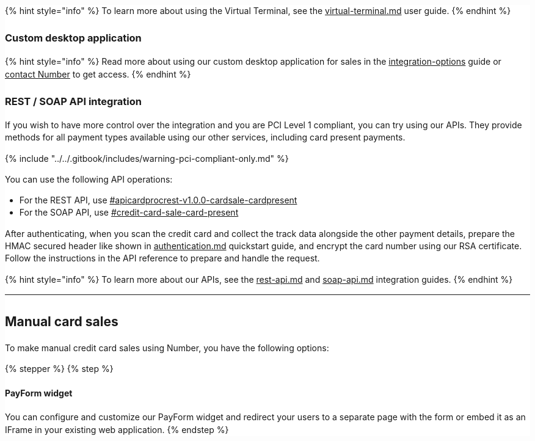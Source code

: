 {% hint style="info" %}
To learn more about using the Virtual Terminal, see the [virtual-terminal.md](../getting-started/integration-options/virtual-terminal.md "mention") user guide.
{% endhint %}



### Custom desktop application

{% hint style="info" %}
Read more about using our custom desktop application for sales in the [integration-options](../getting-started/integration-options/ "mention") guide or [contact Number](../../help/customer-support/) to get access.
{% endhint %}



### REST / SOAP API integration

If you wish to have more control over the integration and you are PCI Level 1 compliant, you can try using our APIs. They provide methods for all payment types available using our other services, including card present payments.

{% include "../../.gitbook/includes/warning-pci-compliant-only.md" %}

You can use the following API operations:

* For the REST API, use [#apicardprocrest-v1.0.0-cardsale-cardpresent](../../api-reference/rest-api/card-operations/process-a-card-sale.md#apicardprocrest-v1.0.0-cardsale-cardpresent "mention")
* For the SOAP API, use [#credit-card-sale-card-present](../../api-reference/soap-api/credit-card/credit-card-sale.md#credit-card-sale-card-present "mention")

After authenticating, when you scan the credit card and collect the track data alongside the other payment details, prepare the HMAC secured header like shown in [authentication.md](authentication.md "mention") quickstart guide, and encrypt the card number using our RSA certificate. Follow the instructions in the API reference to prepare and handle the request.

{% hint style="info" %}
To learn more about our APIs, see the [rest-api.md](../getting-started/integration-options/rest-api.md "mention") and [soap-api.md](../getting-started/integration-options/soap-api.md "mention") integration guides.
{% endhint %}



***



## Manual card sales

To make manual credit card sales using Number, you have the following options:

{% stepper %}
{% step %}
#### PayForm widget

You can configure and customize our PayForm widget and redirect your users to a separate page with the form or embed it as an IFrame in your existing web application.
{% endstep %}
